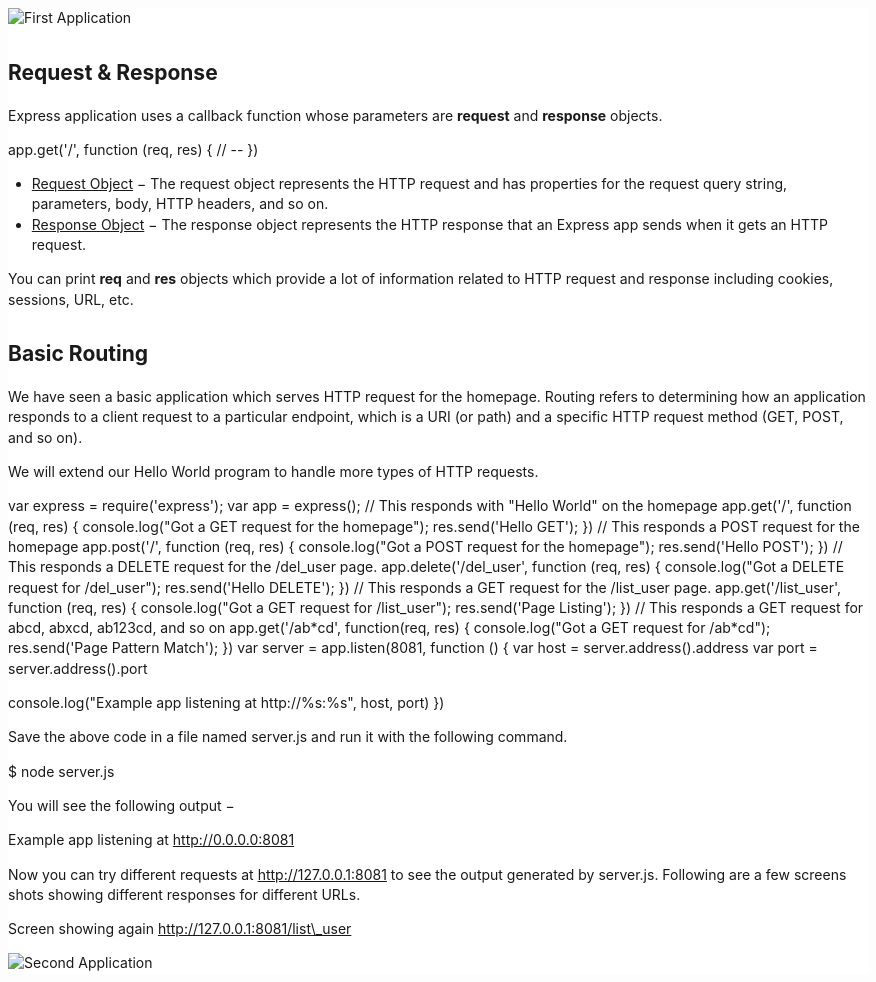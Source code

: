 ![First Application](https://www.tutorialspoint.com/nodejs/images/nodejs_sample.jpg)

## Request & Response

Express application uses a callback function whose parameters are **request** and **response** objects.

app.get('/', function (req, res) {
// --
})

-   [Request Object](https://www.tutorialspoint.com/nodejs/nodejs_request_object.htm) − The request object represents the HTTP request and has properties for the request query string, parameters, body, HTTP headers, and so on.
-   [Response Object](https://www.tutorialspoint.com/nodejs/nodejs_response_object.htm) − The response object represents the HTTP response that an Express app sends when it gets an HTTP request.

You can print **req** and **res** objects which provide a lot of information related to HTTP request and response including cookies, sessions, URL, etc.

## Basic Routing

We have seen a basic application which serves HTTP request for the homepage. Routing refers to determining how an application responds to a client request to a particular endpoint, which is a URI (or path) and a specific HTTP request method (GET, POST, and so on).

We will extend our Hello World program to handle more types of HTTP requests.

var express \= require('express'); var app \= express(); // This responds with "Hello World" on the homepage app.get('/', function (req, res) { console.log("Got a GET request for the homepage"); res.send('Hello GET'); }) // This responds a POST request for the homepage app.post('/', function (req, res) { console.log("Got a POST request for the homepage"); res.send('Hello POST'); }) // This responds a DELETE request for the /del_user page. app.delete('/del_user', function (req, res) { console.log("Got a DELETE request for /del_user"); res.send('Hello DELETE'); }) // This responds a GET request for the /list_user page. app.get('/list_user', function (req, res) { console.log("Got a GET request for /list_user"); res.send('Page Listing'); }) // This responds a GET request for abcd, abxcd, ab123cd, and so on app.get('/ab\*cd', function(req, res) { console.log("Got a GET request for /ab\*cd"); res.send('Page Pattern Match'); }) var server \= app.listen(8081, function () { var host \= server.address().address var port \= server.address().port

console.log("Example app listening at http://%s:%s", host, port) })

Save the above code in a file named server.js and run it with the following command.

$ node server.js

You will see the following output −

Example app listening at http://0.0.0.0:8081

Now you can try different requests at http://127.0.0.1:8081 to see the output generated by server.js. Following are a few screens shots showing different responses for different URLs.

Screen showing again http://127.0.0.1:8081/list\_user

![Second Application](https://www.tutorialspoint.com/nodejs/images/nodejs_sample2.jpg)

